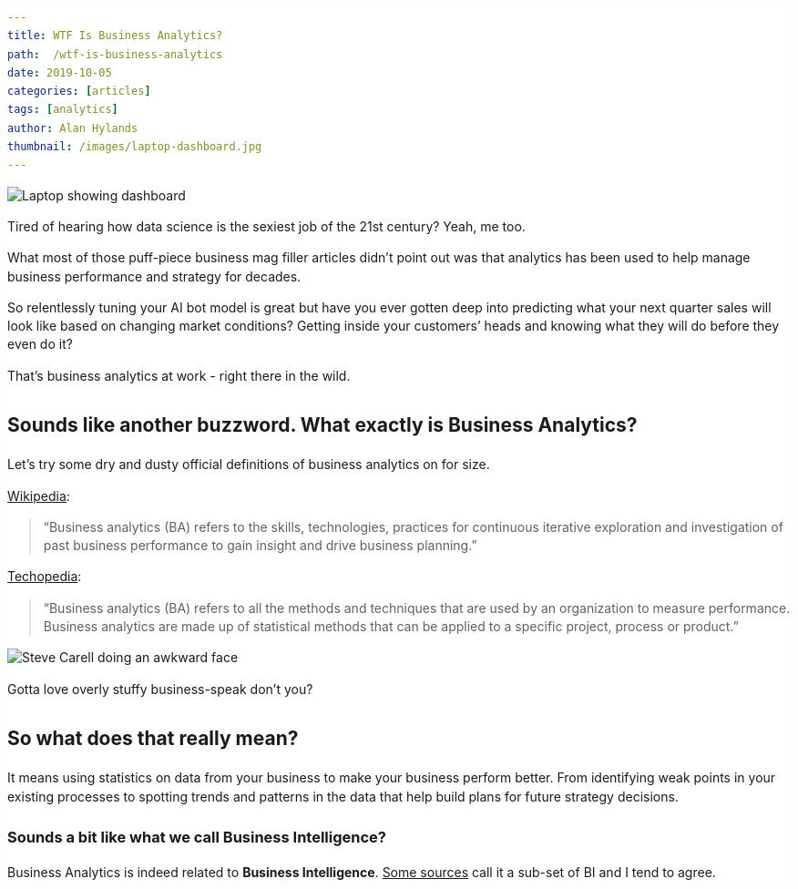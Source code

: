 ```yaml
---
title: WTF Is Business Analytics?
path:  /wtf-is-business-analytics
date: 2019-10-05
categories: [articles]
tags: [analytics]
author: Alan Hylands
thumbnail: /images/laptop-dashboard.jpg
---
```

![Laptop showing dashboard](/images/laptop-dashboard.jpg)

Tired of hearing how data science is the sexiest job of the 21st century? Yeah, me too.

What most of those puff-piece business mag filler articles didn’t point out was that analytics has been used to help manage business performance and strategy for decades.

So relentlessly tuning your AI bot model is great but have you ever gotten deep into predicting what your next quarter sales will look like based on changing market conditions? Getting inside your customers’ heads and knowing what they will do before they even do it?

That’s business analytics at work - right there in the wild.

## Sounds like another buzzword. What exactly is Business Analytics?

Let’s try some dry and dusty official definitions of business analytics on for size.

[Wikipedia](https://en.wikipedia.org/wiki/Business_analytics): 

> “Business analytics (BA) refers to the skills, technologies, practices for continuous iterative exploration and investigation of past business performance to gain insight and drive business planning.”

[Techopedia](https://www.techopedia.com/definition/344/business-analytics-ba):

> “Business analytics (BA) refers to all the methods and techniques that are used by an organization to measure performance. Business analytics are made up of statistical methods that can be applied to a specific project, process or product.”

![Steve Carell doing an awkward face](/images/michael-scott-awkward.gif)

Gotta love overly stuffy business-speak don’t you?

## So what does that really mean?

It means using statistics on data from your business to make your business perform better. From identifying weak points in your existing processes to spotting trends and patterns in the data that help build plans for future strategy decisions.

### Sounds a bit like what we call Business Intelligence?

Business Analytics is indeed related to **Business Intelligence**. [Some sources](https://www.microstrategy.com/us/resources/introductory-guides/business-analytics-everything-you-need-to-know) call it a sub-set of BI and I tend to agree.
